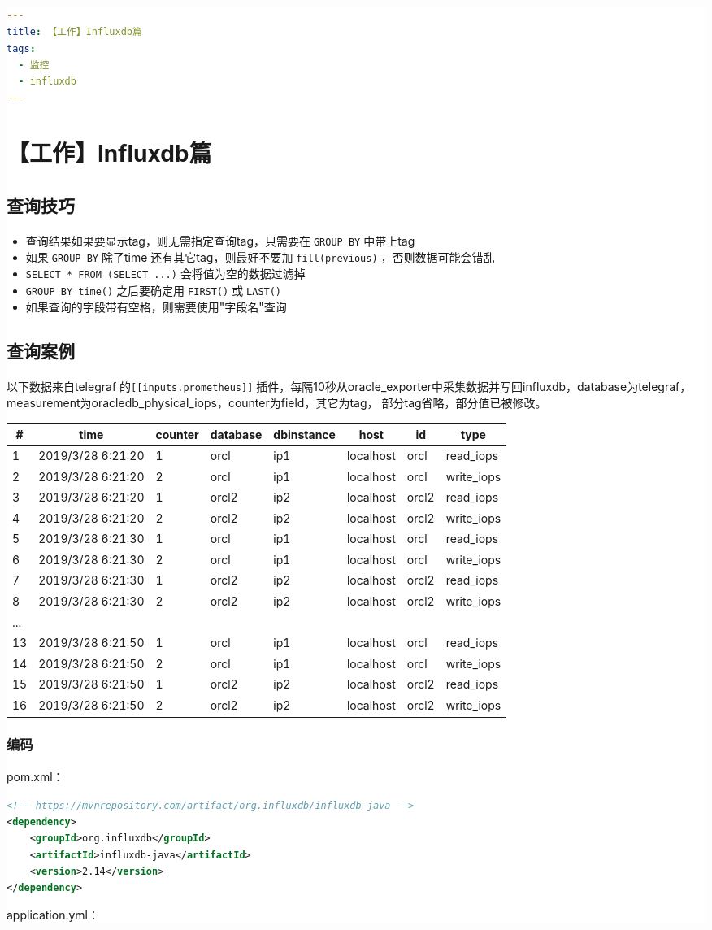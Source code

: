 ```yaml
---
title: 【工作】Influxdb篇
tags:
  - 监控
  - influxdb
---
```




# 【工作】Influxdb篇
## 查询技巧
- 查询结果如果要显示tag，则无需指定查询tag，只需要在 `GROUP BY` 中带上tag
- 如果 `GROUP BY` 除了time 还有其它tag，则最好不要加 `fill(previous)` ，否则数据可能会错乱
- `SELECT * FROM (SELECT ...)` 会将值为空的数据过滤掉
- `GROUP BY time()` 之后要确定用 `FIRST()` 或 `LAST()`
- 如果查询的字段带有空格，则需要使用"字段名"查询

## 查询案例
以下数据来自telegraf 的`[[inputs.prometheus]]` 插件，每隔10秒从oracle_exporter中采集数据并写回influxdb，database为telegraf，measurement为oracledb_physical_iops，counter为field，其它为tag，
部分tag省略，部分值已被修改。

| #    | time              | counter | database | dbinstance | host      | id    | type       |
| ---- | ----------------- | ------- | -------- | ---------- | --------- | ----- | ---------- |
| 1    | 2019/3/28 6:21:20 | 1       | orcl     | ip1        | localhost | orcl  | read_iops  |
| 2    | 2019/3/28 6:21:20 | 2       | orcl     | ip1        | localhost | orcl  | write_iops |
| 3    | 2019/3/28 6:21:20 | 1       | orcl2    | ip2        | localhost | orcl2 | read_iops  |
| 4    | 2019/3/28 6:21:20 | 2       | orcl2    | ip2        | localhost | orcl2 | write_iops |
| 5    | 2019/3/28 6:21:30 | 1       | orcl     | ip1        | localhost | orcl  | read_iops  |
| 6    | 2019/3/28 6:21:30 | 2       | orcl     | ip1        | localhost | orcl  | write_iops |
| 7    | 2019/3/28 6:21:30 | 1       | orcl2    | ip2        | localhost | orcl2 | read_iops  |
| 8    | 2019/3/28 6:21:30 | 2       | orcl2    | ip2        | localhost | orcl2 | write_iops |
| ...  |                   |         |          |            |           |       |            |
| 13   | 2019/3/28 6:21:50 | 1       | orcl     | ip1        | localhost | orcl  | read_iops  |
| 14   | 2019/3/28 6:21:50 | 2       | orcl     | ip1        | localhost | orcl  | write_iops |
| 15   | 2019/3/28 6:21:50 | 1       | orcl2    | ip2        | localhost | orcl2 | read_iops  |
| 16   | 2019/3/28 6:21:50 | 2       | orcl2    | ip2        | localhost | orcl2 | write_iops |

### 编码
pom.xml：
```xml
<!-- https://mvnrepository.com/artifact/org.influxdb/influxdb-java -->
<dependency>
    <groupId>org.influxdb</groupId>
    <artifactId>influxdb-java</artifactId>
    <version>2.14</version>
</dependency>
```
application.yml：

